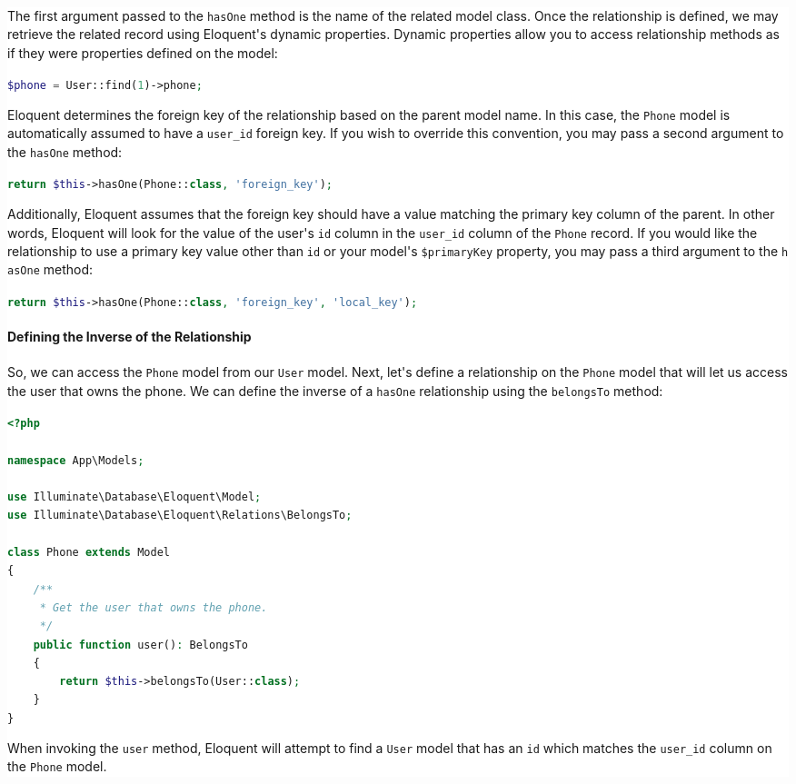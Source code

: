The first argument passed to the `hasOne` method is the name of the related model class. Once the relationship is defined, we may retrieve the related record using Eloquent's dynamic properties. Dynamic properties allow you to access relationship methods as if they were properties defined on the model:

```php
$phone = User::find(1)->phone;
```

Eloquent determines the foreign key of the relationship based on the parent model name. In this case, the `Phone` model is automatically assumed to have a `user_id` foreign key. If you wish to override this convention, you may pass a second argument to the `hasOne` method:

```php
return $this->hasOne(Phone::class, 'foreign_key');

```

Additionally, Eloquent assumes that the foreign key should have a value matching the primary key column of the parent. In other words, Eloquent will look for the value of the user's `id` column in the `user_id` column of the `Phone` record. If you would like the relationship to use a primary key value other than `id` or your model's `$primaryKey` property, you may pass a third argument to the `hasOne` method:

```php
return $this->hasOne(Phone::class, 'foreign_key', 'local_key');
```

<a name="one-to-one-defining-the-inverse-of-the-relationship"></a>

#### Defining the Inverse of the Relationship

So, we can access the `Phone` model from our `User` model. Next, let's define a relationship on the `Phone` model that will let us access the user that owns the phone. We can define the inverse of a `hasOne` relationship using the `belongsTo` method:

```php
<?php

namespace App\Models;

use Illuminate\Database\Eloquent\Model;
use Illuminate\Database\Eloquent\Relations\BelongsTo;

class Phone extends Model
{
    /**
     * Get the user that owns the phone.
     */
    public function user(): BelongsTo
    {
        return $this->belongsTo(User::class);
    }
}
```

When invoking the `user` method, Eloquent will attempt to find a `User` model that has an `id` which matches the `user_id` column on the `Phone` model.

